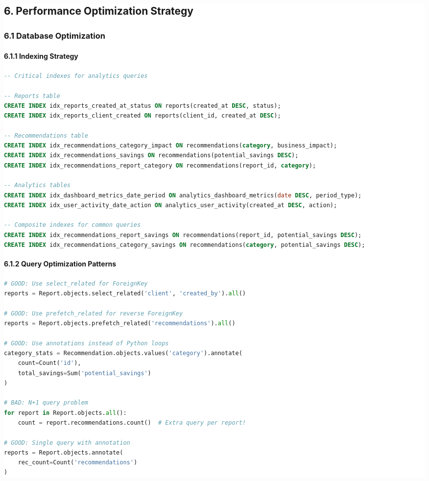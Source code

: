 
## 6. Performance Optimization Strategy

### 6.1 Database Optimization

#### 6.1.1 Indexing Strategy

```sql
-- Critical indexes for analytics queries

-- Reports table
CREATE INDEX idx_reports_created_at_status ON reports(created_at DESC, status);
CREATE INDEX idx_reports_client_created ON reports(client_id, created_at DESC);

-- Recommendations table
CREATE INDEX idx_recommendations_category_impact ON recommendations(category, business_impact);
CREATE INDEX idx_recommendations_savings ON recommendations(potential_savings DESC);
CREATE INDEX idx_recommendations_report_category ON recommendations(report_id, category);

-- Analytics tables
CREATE INDEX idx_dashboard_metrics_date_period ON analytics_dashboard_metrics(date DESC, period_type);
CREATE INDEX idx_user_activity_date_action ON analytics_user_activity(created_at DESC, action);

-- Composite indexes for common queries
CREATE INDEX idx_recommendations_report_savings ON recommendations(report_id, potential_savings DESC);
CREATE INDEX idx_recommendations_category_savings ON recommendations(category, potential_savings DESC);
```

#### 6.1.2 Query Optimization Patterns

```python
# GOOD: Use select_related for ForeignKey
reports = Report.objects.select_related('client', 'created_by').all()

# GOOD: Use prefetch_related for reverse ForeignKey
reports = Report.objects.prefetch_related('recommendations').all()

# GOOD: Use annotations instead of Python loops
category_stats = Recommendation.objects.values('category').annotate(
    count=Count('id'),
    total_savings=Sum('potential_savings')
)

# BAD: N+1 query problem
for report in Report.objects.all():
    count = report.recommendations.count()  # Extra query per report!

# GOOD: Single query with annotation
reports = Report.objects.annotate(
    rec_count=Count('recommendations')
)
```
